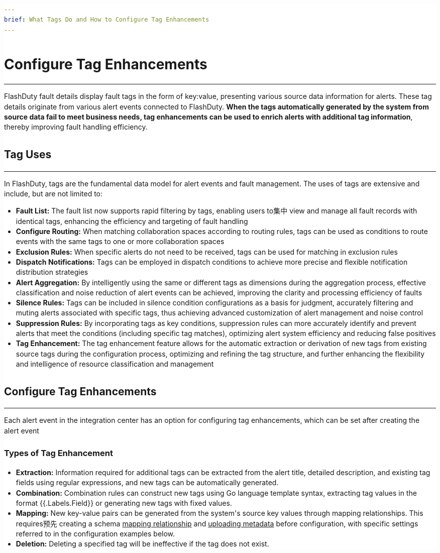 ```yaml
---
brief: What Tags Do and How to Configure Tag Enhancements
---
```


# Configure Tag Enhancements

---

FlashDuty fault details display fault tags in the form of key:value, presenting various source data information for alerts. These tag details originate from various alert events connected to FlashDuty. **When the tags automatically generated by the system from source data fail to meet business needs, tag enhancements can be used to enrich alerts with additional tag information**, thereby improving fault handling efficiency.

## Tag Uses
---
In FlashDuty, tags are the fundamental data model for alert events and fault management. The uses of tags are extensive and include, but are not limited to:

- **Fault List:** The fault list now supports rapid filtering by tags, enabling users to集中 view and manage all fault records with identical tags, enhancing the efficiency and targeting of fault handling
- **Configure Routing:** When matching collaboration spaces according to routing rules, tags can be used as conditions to route events with the same tags to one or more collaboration spaces
- **Exclusion Rules:** When specific alerts do not need to be received, tags can be used for matching in exclusion rules
- **Dispatch Notifications:** Tags can be employed in dispatch conditions to achieve more precise and flexible notification distribution strategies
- **Alert Aggregation:** By intelligently using the same or different tags as dimensions during the aggregation process, effective classification and noise reduction of alert events can be achieved, improving the clarity and processing efficiency of faults
- **Silence Rules:** Tags can be included in silence condition configurations as a basis for judgment, accurately filtering and muting alerts associated with specific tags, thus achieving advanced customization of alert management and noise control
- **Suppression Rules:** By incorporating tags as key conditions, suppression rules can more accurately identify and prevent alerts that meet the conditions (including specific tag matches), optimizing alert system efficiency and reducing false positives
- **Tag Enhancement:** The tag enhancement feature allows for the automatic extraction or derivation of new tags from existing source tags during the configuration process, optimizing and refining the tag structure, and further enhancing the flexibility and intelligence of resource classification and management

## Configure Tag Enhancements
---

Each alert event in the integration center has an option for configuring tag enhancements, which can be set after creating the alert event
### Types of Tag Enhancement
- **Extraction:** Information required for additional tags can be extracted from the alert title, detailed description, and existing tag fields using regular expressions, and new tags can be automatically generated.
- **Combination:** Combination rules can construct new tags using Go language template syntax, extracting tag values in the format {{.Labels.Field}} or generating new tags with fixed values.
- **Mapping:** New key-value pairs can be generated from the system's source key values through mapping relationships. This requires预先 creating a schema [mapping relationship](https://developer.flashcat.cloud/api-142409927) and [uploading metadata](https://developer.flashcat.cloud/api-145679479) before configuration, with specific settings referred to in the configuration examples below.
- **Deletion:** Deleting a specified tag will be ineffective if the tag does not exist.
